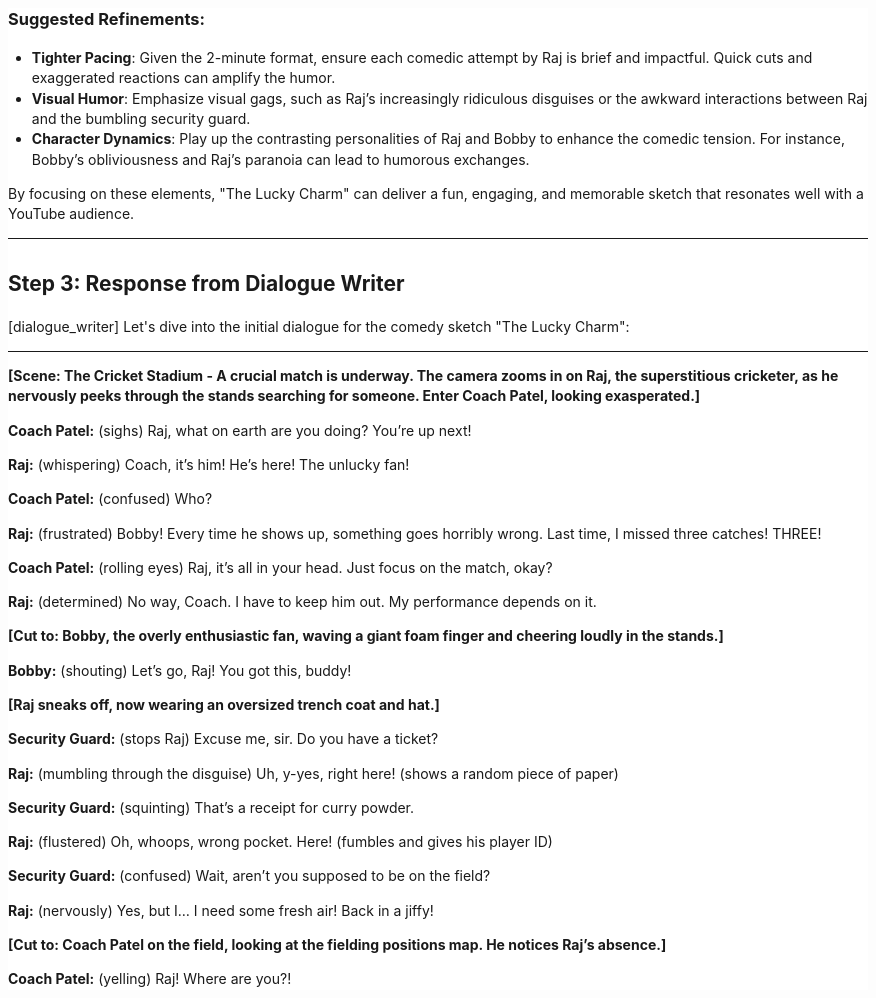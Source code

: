 ### Suggested Refinements:
- **Tighter Pacing**: Given the 2-minute format, ensure each comedic attempt by Raj is brief and impactful. Quick cuts and exaggerated reactions can amplify the humor.
- **Visual Humor**: Emphasize visual gags, such as Raj’s increasingly ridiculous disguises or the awkward interactions between Raj and the bumbling security guard.
- **Character Dynamics**: Play up the contrasting personalities of Raj and Bobby to enhance the comedic tension. For instance, Bobby’s obliviousness and Raj’s paranoia can lead to humorous exchanges.

By focusing on these elements, "The Lucky Charm" can deliver a fun, engaging, and memorable sketch that resonates well with a YouTube audience.

---

## Step 3: Response from Dialogue Writer

[dialogue_writer] Let's dive into the initial dialogue for the comedy sketch "The Lucky Charm":

---

**[Scene: The Cricket Stadium - A crucial match is underway. The camera zooms in on Raj, the superstitious cricketer, as he nervously peeks through the stands searching for someone. Enter Coach Patel, looking exasperated.]**

**Coach Patel:** (sighs) Raj, what on earth are you doing? You’re up next!

**Raj:** (whispering) Coach, it’s him! He’s here! The unlucky fan!

**Coach Patel:** (confused) Who?

**Raj:** (frustrated) Bobby! Every time he shows up, something goes horribly wrong. Last time, I missed three catches! THREE!

**Coach Patel:** (rolling eyes) Raj, it’s all in your head. Just focus on the match, okay?

**Raj:** (determined) No way, Coach. I have to keep him out. My performance depends on it.

**[Cut to: Bobby, the overly enthusiastic fan, waving a giant foam finger and cheering loudly in the stands.]**

**Bobby:** (shouting) Let’s go, Raj! You got this, buddy!

**[Raj sneaks off, now wearing an oversized trench coat and hat.]**

**Security Guard:** (stops Raj) Excuse me, sir. Do you have a ticket?

**Raj:** (mumbling through the disguise) Uh, y-yes, right here! (shows a random piece of paper)

**Security Guard:** (squinting) That’s a receipt for curry powder.

**Raj:** (flustered) Oh, whoops, wrong pocket. Here! (fumbles and gives his player ID)

**Security Guard:** (confused) Wait, aren’t you supposed to be on the field?

**Raj:** (nervously) Yes, but I… I need some fresh air! Back in a jiffy!

**[Cut to: Coach Patel on the field, looking at the fielding positions map. He notices Raj’s absence.]**

**Coach Patel:** (yelling) Raj! Where are you?!
